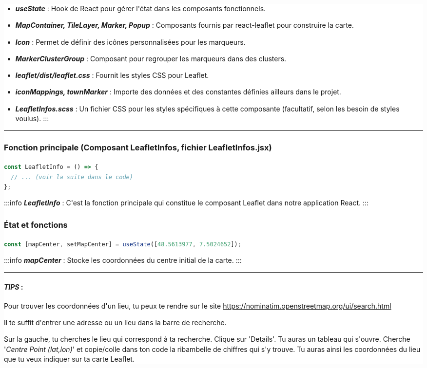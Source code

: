 - **_useState_** : Hook de React pour gérer l'état dans les composants fonctionnels.

- **_MapContainer, TileLayer, Marker, Popup_** : Composants fournis par react-leaflet pour construire la carte.

- **_Icon_** : Permet de définir des icônes personnalisées pour les marqueurs.

- **_MarkerClusterGroup_** : Composant pour regrouper les marqueurs dans des clusters.

- **_leaflet/dist/leaflet.css_** : Fournit les styles CSS pour Leaflet.

- **_iconMappings, townMarker_** : Importe des données et des constantes définies ailleurs dans le projet.

- **_LeafletInfos.scss_** : Un fichier CSS pour les styles spécifiques à cette composante (facultatif, selon les besoin de styles voulus).
  :::

---

### Fonction principale (Composant LeafletInfos, fichier LeafletInfos.jsx)

```jsx
const LeafletInfo = () => {
  // ... (voir la suite dans le code)
};
```

:::info
**_LeafletInfo_** : C'est la fonction principale qui constitue le composant Leaflet dans notre application React.
:::

### État et fonctions

```jsx
const [mapCenter, setMapCenter] = useState([48.5613977, 7.5024652]);
```

:::info
**_mapCenter_** : Stocke les coordonnées du centre initial de la carte.
:::

---

#### **_TIPS_** :

Pour trouver les coordonnées d'un lieu, tu peux te rendre sur le site
https://nominatim.openstreetmap.org/ui/search.html

Il te suffit d'entrer une adresse ou un lieu dans la barre de recherche.

Sur la gauche, tu cherches le lieu qui correspond à ta recherche. Clique sur 'Details'. Tu auras un tableau qui s'ouvre. Cherche '_Centre Point (lat,lon)_' et copie/colle dans ton code la ribambelle de chiffres qui s'y trouve. Tu auras ainsi les coordonnées du lieu que tu veux indiquer sur ta carte Leaflet.
